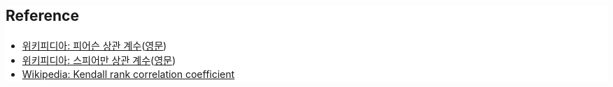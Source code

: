 ## Reference
- [위키피디아: 피어슨 상관 계수](https://ko.wikipedia.org/wiki/%ED%94%BC%EC%96%B4%EC%8A%A8_%EC%83%81%EA%B4%80_%EA%B3%84%EC%88%98)([영문](https://en.wikipedia.org/wiki/Pearson_correlation_coefficient))
- [위키피디아: 스피어만 상관 계수](https://ko.wikipedia.org/wiki/%EC%8A%A4%ED%94%BC%EC%96%B4%EB%A8%BC_%EC%83%81%EA%B4%80_%EA%B3%84%EC%88%98)([영문](https://en.wikipedia.org/wiki/Spearman%27s_rank_correlation_coefficient))
- [Wikipedia: Kendall rank correlation coefficient](https://en.wikipedia.org/wiki/Kendall_rank_correlation_coefficient)